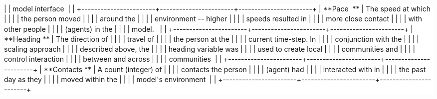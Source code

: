 |                       | model interface       |                       |
+-----------------------+-----------------------+-----------------------+
| **Pace  **            | The speed at which    |                       |
|                       | the person moved      |                       |
|                       | around the            |                       |
|                       | environment -- higher |                       |
|                       | speeds resulted in    |                       |
|                       | more close contact    |                       |
|                       | with other people     |                       |
|                       | (agents) in the       |                       |
|                       | model.                |                       |
+-----------------------+-----------------------+-----------------------+
| **Heading **          | The direction of      |                       |
|                       | travel of             |                       |
|                       | the person at the     |                       |
|                       | current time-step. In |                       |
|                       | conjunction with the  |                       |
|                       | scaling approach      |                       |
|                       | described above, the  |                       |
|                       | heading variable was  |                       |
|                       | used to create local  |                       |
|                       | communities and       |                       |
|                       | control interaction   |                       |
|                       | between and across    |                       |
|                       | communities           |                       |
+-----------------------+-----------------------+-----------------------+
| **Contacts **         | A count (integer) of  |                       |
|                       | contacts the person   |                       |
|                       | (agent) had           |                       |
|                       | interacted with in    |                       |
|                       | the past day as they  |                       |
|                       | moved within the      |                       |
|                       | model's environment   |                       |
+-----------------------+-----------------------+-----------------------+
